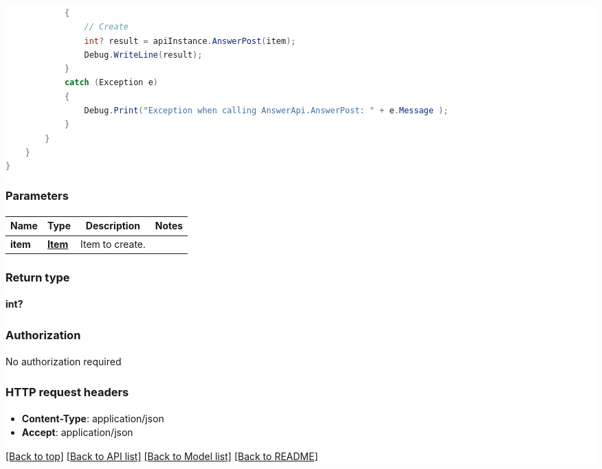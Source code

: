 ```csharp
            {
                // Create
                int? result = apiInstance.AnswerPost(item);
                Debug.WriteLine(result);
            }
            catch (Exception e)
            {
                Debug.Print("Exception when calling AnswerApi.AnswerPost: " + e.Message );
            }
        }
    }
}
```

### Parameters

Name | Type | Description  | Notes
------------- | ------------- | ------------- | -------------
 **item** | [**Item**](Item.md)| Item to create. | 

### Return type

**int?**

### Authorization

No authorization required

### HTTP request headers

 - **Content-Type**: application/json
 - **Accept**: application/json

[[Back to top]](#) [[Back to API list]](../README.md#documentation-for-api-endpoints) [[Back to Model list]](../README.md#documentation-for-models) [[Back to README]](../README.md)

